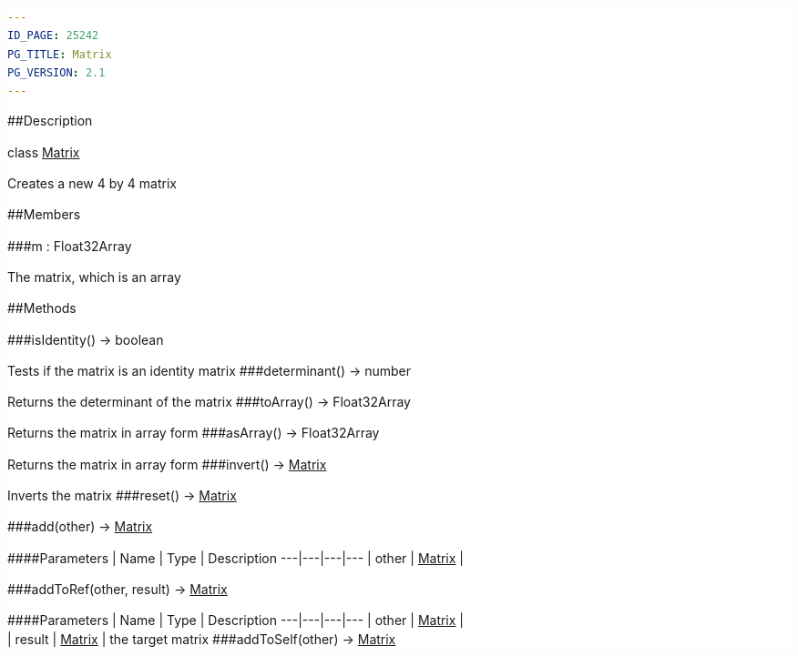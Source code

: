 ```yaml
---
ID_PAGE: 25242
PG_TITLE: Matrix
PG_VERSION: 2.1
---
```

##Description

class [Matrix](/classes/2.2/Matrix)

Creates a new 4 by 4 matrix

##Members

###m : Float32Array

The matrix, which is an array

##Methods

###isIdentity() &rarr; boolean

Tests if the matrix is an identity matrix
###determinant() &rarr; number

Returns the determinant of the matrix
###toArray() &rarr; Float32Array

Returns the matrix in array form
###asArray() &rarr; Float32Array

Returns the matrix in array form
###invert() &rarr; [Matrix](/classes/2.2/Matrix)

Inverts the matrix
###reset() &rarr; [Matrix](/classes/2.2/Matrix)


###add(other) &rarr; [Matrix](/classes/2.2/Matrix)



####Parameters
 | Name | Type | Description
---|---|---|---
 | other | [Matrix](/classes/2.2/Matrix) |  

###addToRef(other, result) &rarr; [Matrix](/classes/2.2/Matrix)



####Parameters
 | Name | Type | Description
---|---|---|---
 | other | [Matrix](/classes/2.2/Matrix) |  
 | result | [Matrix](/classes/2.2/Matrix) |  the target matrix
###addToSelf(other) &rarr; [Matrix](/classes/2.2/Matrix)
